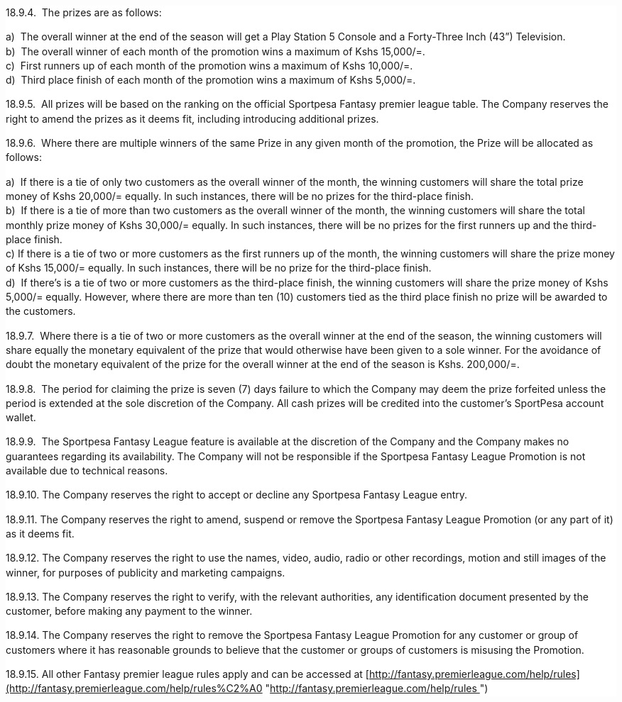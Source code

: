 18.9.4.  The prizes are as follows:

a)  The overall winner at the end of the season will get a Play Station 5 Console and a Forty-Three Inch (43”) Television.   
b)  The overall winner of each month of the promotion wins a maximum of Kshs 15,000/=.   
c)  First runners up of each month of the promotion wins a maximum of Kshs 10,000/=.  
d)  Third place finish of each month of the promotion wins a maximum of Kshs 5,000/=.

18.9.5.  All prizes will be based on the ranking on the official Sportpesa Fantasy premier league table. The Company reserves the right to amend the prizes as it deems fit, including introducing additional prizes. 

18.9.6.  Where there are multiple winners of the same Prize in any given month of the promotion, the Prize will be allocated as follows:

a)  If there is a tie of only two customers as the overall winner of the month, the winning customers will share the total prize money of Kshs 20,000/= equally. In such instances, there will be no prizes for the third-place finish.  
b)  If there is a tie of more than two customers as the overall winner of the month, the winning customers will share the total monthly prize money of Kshs 30,000/= equally. In such instances, there will be no prizes for the first runners up and the third-place finish.  
c) If there is a tie of two or more customers as the first runners up of the month, the winning customers will share the prize money of Kshs 15,000/= equally. In such instances, there will be no prize for the third-place finish.  
d)  If there’s is a tie of two or more customers as the third-place finish, the winning customers will share the prize money of Kshs 5,000/= equally. However, where there are more than ten (10) customers tied as the third place finish no prize will be awarded to the customers.

18.9.7.  Where there is a tie of two or more customers as the overall winner at the end of the season, the winning customers will share equally the monetary equivalent of the prize that would otherwise have been given to a sole winner. For the avoidance of doubt the monetary equivalent of the prize for the overall winner at the end of the season is Kshs. 200,000/=.

18.9.8.  The period for claiming the prize is seven (7) days failure to which the Company may deem the prize forfeited unless the period is extended at the sole discretion of the Company. All cash prizes will be credited into the customer’s SportPesa account wallet.

18.9.9.  The Sportpesa Fantasy League feature is available at the discretion of the Company and the Company makes no guarantees regarding its availability. The Company will not be responsible if the Sportpesa Fantasy League Promotion is not available due to technical reasons.

18.9.10. The Company reserves the right to accept or decline any Sportpesa Fantasy League entry.

18.9.11. The Company reserves the right to amend, suspend or remove the Sportpesa Fantasy League Promotion (or any part of it) as it deems fit.

18.9.12. The Company reserves the right to use the names, video, audio, radio or other recordings, motion and still images of the winner, for purposes of publicity and marketing campaigns.

18.9.13. The Company reserves the right to verify, with the relevant authorities, any identification document presented by the customer, before making any payment to the winner.

18.9.14. The Company reserves the right to remove the Sportpesa Fantasy League Promotion for any customer or group of customers where it has reasonable grounds to believe that the customer or groups of customers is misusing the Promotion.

18.9.15. All other Fantasy premier league rules apply and can be accessed at [http://fantasy.premierleague.com/help/rules](http://fantasy.premierleague.com/help/rules%C2%A0 "http://fantasy.premierleague.com/help/rules ")
